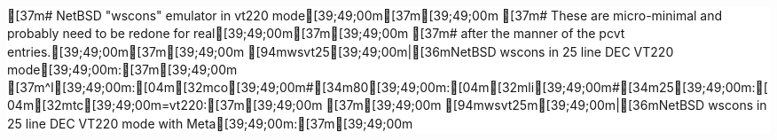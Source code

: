 [37m# NetBSD "wscons" emulator in vt220 mode[39;49;00m[37m[39;49;00m
[37m# These are micro-minimal and probably need to be redone for real[39;49;00m[37m[39;49;00m
[37m# after the manner of the pcvt entries.[39;49;00m[37m[39;49;00m
[94mwsvt25[39;49;00m|[36mNetBSD wscons in 25 line DEC VT220 mode[39;49;00m:\[37m[39;49;00m
[37m^I[39;49;00m:[04m[32mco[39;49;00m#[34m80[39;49;00m:[04m[32mli[39;49;00m#[34m25[39;49;00m:[04m[32mtc[39;49;00m=vt220:[37m[39;49;00m
[37m[39;49;00m
[94mwsvt25m[39;49;00m|[36mNetBSD wscons in 25 line DEC VT220 mode with Meta[39;49;00m:\[37m[39;49;00m

